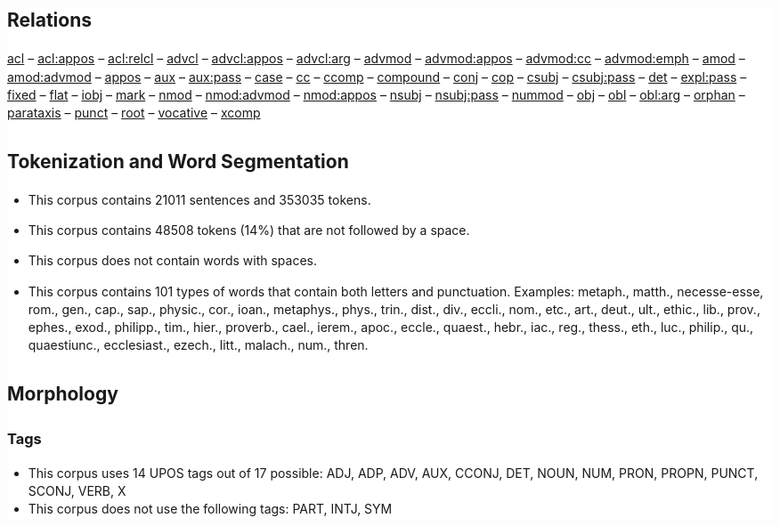 ## Relations

[acl](la_ittb-dep-acl.html) – [acl:appos](la_ittb-dep-acl-appos.html) – [acl:relcl](la_ittb-dep-acl-relcl.html) – [advcl](la_ittb-dep-advcl.html) – [advcl:appos](la_ittb-dep-advcl-appos.html) – [advcl:arg](la_ittb-dep-advcl-arg.html) – [advmod](la_ittb-dep-advmod.html) – [advmod:appos](la_ittb-dep-advmod-appos.html) – [advmod:cc](la_ittb-dep-advmod-cc.html) – [advmod:emph](la_ittb-dep-advmod-emph.html) – [amod](la_ittb-dep-amod.html) – [amod:advmod](la_ittb-dep-amod-advmod.html) – [appos](la_ittb-dep-appos.html) – [aux](la_ittb-dep-aux.html) – [aux:pass](la_ittb-dep-aux-pass.html) – [case](la_ittb-dep-case.html) – [cc](la_ittb-dep-cc.html) – [ccomp](la_ittb-dep-ccomp.html) – [compound](la_ittb-dep-compound.html) – [conj](la_ittb-dep-conj.html) – [cop](la_ittb-dep-cop.html) – [csubj](la_ittb-dep-csubj.html) – [csubj:pass](la_ittb-dep-csubj-pass.html) – [det](la_ittb-dep-det.html) – [expl:pass](la_ittb-dep-expl-pass.html) – [fixed](la_ittb-dep-fixed.html) – [flat](la_ittb-dep-flat.html) – [iobj](la_ittb-dep-iobj.html) – [mark](la_ittb-dep-mark.html) – [nmod](la_ittb-dep-nmod.html) – [nmod:advmod](la_ittb-dep-nmod-advmod.html) – [nmod:appos](la_ittb-dep-nmod-appos.html) – [nsubj](la_ittb-dep-nsubj.html) – [nsubj:pass](la_ittb-dep-nsubj-pass.html) – [nummod](la_ittb-dep-nummod.html) – [obj](la_ittb-dep-obj.html) – [obl](la_ittb-dep-obl.html) – [obl:arg](la_ittb-dep-obl-arg.html) – [orphan](la_ittb-dep-orphan.html) – [parataxis](la_ittb-dep-parataxis.html) – [punct](la_ittb-dep-punct.html) – [root](la_ittb-dep-root.html) – [vocative](la_ittb-dep-vocative.html) – [xcomp](la_ittb-dep-xcomp.html)

<h2>Tokenization and Word Segmentation</h2>


<ul>
<li>This corpus contains 21011 sentences and 353035 tokens.</li>
</ul>

<ul>
<li>This corpus contains 48508 tokens (14%) that are not followed by a space.</li>
</ul>

<ul>
<li>This corpus does not contain words with spaces.</li>
</ul>

<ul>
<li>This corpus contains 101 types of words that contain both letters and punctuation. Examples: metaph., matth., necesse-esse, rom., gen., cap., sap., physic., cor., ioan., metaphys., phys., trin., dist., div., eccli., nom., etc., art., deut., ult., ethic., lib., prov., ephes., exod., philipp., tim., hier., proverb., cael., ierem., apoc., eccle., quaest., hebr., iac., reg., thess., eth., luc., philip., qu., quaestiunc., ecclesiast., ezech., litt., malach., num., thren.</li>
</ul>

<ul>
</ul>

<h2>Morphology</h2>

<h3>Tags</h3>

<ul>
<li>This corpus uses 14 UPOS tags out of 17 possible: <a>ADJ</a>, <a>ADP</a>, <a>ADV</a>, <a>AUX</a>, <a>CCONJ</a>, <a>DET</a>, <a>NOUN</a>, <a>NUM</a>, <a>PRON</a>, <a>PROPN</a>, <a>PUNCT</a>, <a>SCONJ</a>, <a>VERB</a>, <a>X</a></li>
<li>This corpus does not use the following tags: PART, INTJ, SYM</li>
</ul>
